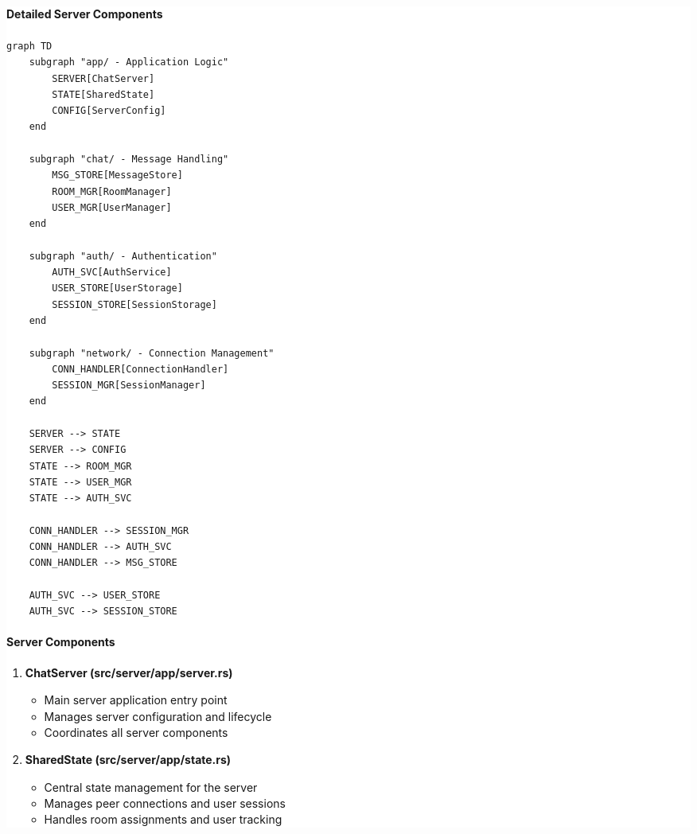 #### Detailed Server Components

```mermaid
graph TD
    subgraph "app/ - Application Logic"
        SERVER[ChatServer]
        STATE[SharedState]
        CONFIG[ServerConfig]
    end
    
    subgraph "chat/ - Message Handling"
        MSG_STORE[MessageStore]
        ROOM_MGR[RoomManager]
        USER_MGR[UserManager]
    end
    
    subgraph "auth/ - Authentication"
        AUTH_SVC[AuthService]
        USER_STORE[UserStorage]
        SESSION_STORE[SessionStorage]
    end
    
    subgraph "network/ - Connection Management"
        CONN_HANDLER[ConnectionHandler]
        SESSION_MGR[SessionManager]
    end
    
    SERVER --> STATE
    SERVER --> CONFIG
    STATE --> ROOM_MGR
    STATE --> USER_MGR
    STATE --> AUTH_SVC
    
    CONN_HANDLER --> SESSION_MGR
    CONN_HANDLER --> AUTH_SVC
    CONN_HANDLER --> MSG_STORE
    
    AUTH_SVC --> USER_STORE
    AUTH_SVC --> SESSION_STORE
```

#### Server Components

1. **ChatServer (src/server/app/server.rs)**
   - Main server application entry point
   - Manages server configuration and lifecycle
   - Coordinates all server components

2. **SharedState (src/server/app/state.rs)**
   - Central state management for the server
   - Manages peer connections and user sessions
   - Handles room assignments and user tracking

